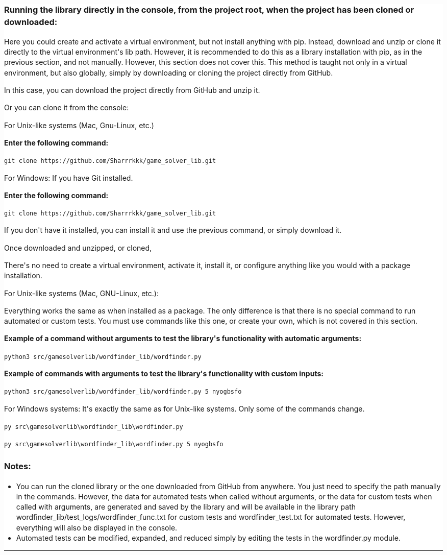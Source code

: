 ### **Running the library directly in the console, from the project root, when the project has been cloned or downloaded:**

Here you could create and activate a virtual environment, but not install anything with pip. Instead, download and unzip or clone it directly to the virtual environment's lib path. However, it is recommended to do this as a library installation with pip, as in the previous section, and not manually. However, this section does not cover this. This method is taught not only in a virtual environment, but also globally, simply by downloading or cloning the project directly from GitHub.

In this case, you can download the project directly from GitHub and unzip it.

Or you can clone it from the console:

For Unix-like systems (Mac, Gnu-Linux, etc.)

**Enter the following command:**

`git clone https://github.com/Sharrrkkk/game_solver_lib.git`

For Windows:
If you have Git installed.

**Enter the following command:**

`git clone https://github.com/Sharrrkkk/game_solver_lib.git`

If you don't have it installed, you can install it and use the previous command, or simply download it.

Once downloaded and unzipped, or cloned,

There's no need to create a virtual environment, activate it, install it, or configure anything like you would with a package installation.

For Unix-like systems (Mac, GNU-Linux, etc.):

Everything works the same as when installed as a package. The only difference is that there is no special command to run automated or custom tests. You must use commands like this one, or create your own, which is not covered in this section.

**Example of a command without arguments to test the library's functionality with automatic arguments:**

`python3 src/gamesolverlib/wordfinder_lib/wordfinder.py`

**Example of commands with arguments to test the library's functionality with custom inputs:**

`python3 src/gamesolverlib/wordfinder_lib/wordfinder.py 5 nyogbsfo`

For Windows systems:
It's exactly the same as for Unix-like systems. Only some of the commands change.

`py src\gamesolverlib\wordfinder_lib\wordfinder.py`

`py src\gamesolverlib\wordfinder_lib\wordfinder.py 5 nyogbsfo`

### **Notes:**

- You can run the cloned library or the one downloaded from GitHub from anywhere. You just need to specify the path manually in the commands. However, the data for automated tests when called without arguments, or the data for custom tests when called with arguments, are generated and saved by the library and will be available in the library path wordfinder_lib/test_logs/wordfinder_func.txt for custom tests and wordfinder_test.txt for automated tests. However, everything will also be displayed in the console.
- Automated tests can be modified, expanded, and reduced simply by editing the tests in the wordfinder.py module.

---